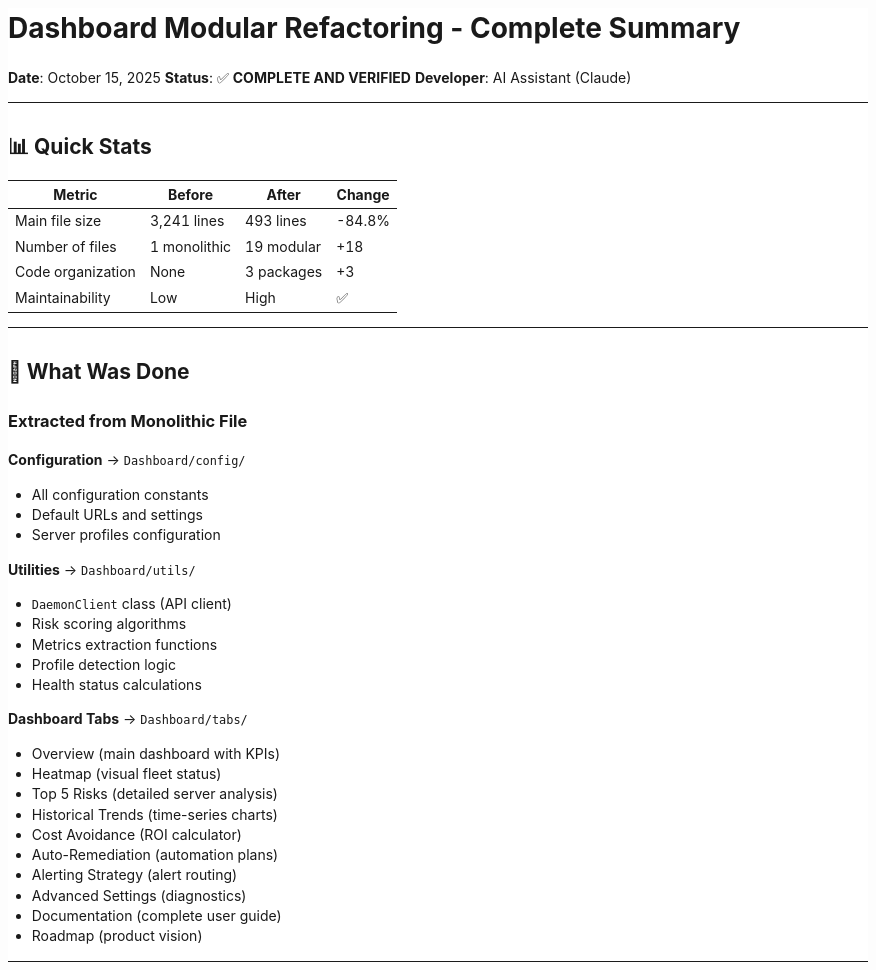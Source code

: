 # Dashboard Modular Refactoring - Complete Summary

**Date**: October 15, 2025
**Status**: ✅ **COMPLETE AND VERIFIED**
**Developer**: AI Assistant (Claude)

---

## 📊 Quick Stats

| Metric | Before | After | Change |
|--------|--------|-------|--------|
| Main file size | 3,241 lines | 493 lines | -84.8% |
| Number of files | 1 monolithic | 19 modular | +18 |
| Code organization | None | 3 packages | +3 |
| Maintainability | Low | High | ✅ |

---

## 🎯 What Was Done

### Extracted from Monolithic File

**Configuration** → `Dashboard/config/`
- All configuration constants
- Default URLs and settings
- Server profiles configuration

**Utilities** → `Dashboard/utils/`
- `DaemonClient` class (API client)
- Risk scoring algorithms
- Metrics extraction functions
- Profile detection logic
- Health status calculations

**Dashboard Tabs** → `Dashboard/tabs/`
- Overview (main dashboard with KPIs)
- Heatmap (visual fleet status)
- Top 5 Risks (detailed server analysis)
- Historical Trends (time-series charts)
- Cost Avoidance (ROI calculator)
- Auto-Remediation (automation plans)
- Alerting Strategy (alert routing)
- Advanced Settings (diagnostics)
- Documentation (complete user guide)
- Roadmap (product vision)

---
